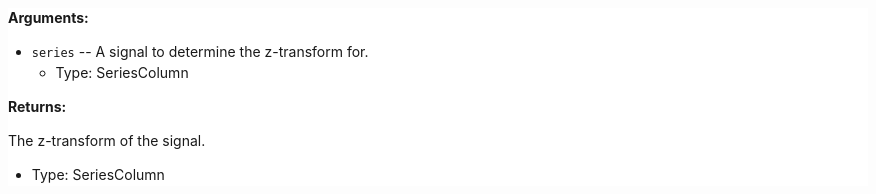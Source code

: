__Arguments:__

- `series` -- A signal to determine the z-transform for.
	- Type: SeriesColumn

__Returns:__

The z-transform of the signal.

- Type: SeriesColumn

</div>

</div>

